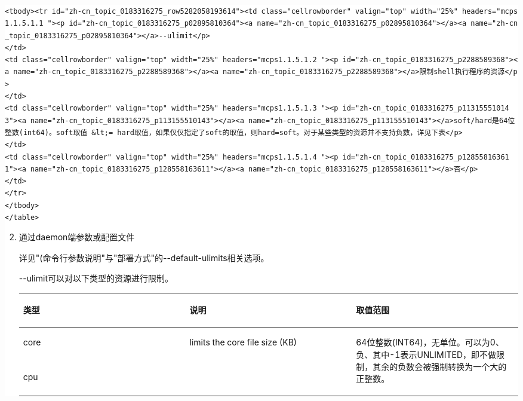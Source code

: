     <tbody><tr id="zh-cn_topic_0183316275_row5282058193614"><td class="cellrowborder" valign="top" width="25%" headers="mcps1.1.5.1.1 "><p id="zh-cn_topic_0183316275_p02895810364"><a name="zh-cn_topic_0183316275_p02895810364"></a><a name="zh-cn_topic_0183316275_p02895810364"></a>--ulimit</p>
    </td>
    <td class="cellrowborder" valign="top" width="25%" headers="mcps1.1.5.1.2 "><p id="zh-cn_topic_0183316275_p2288589368"><a name="zh-cn_topic_0183316275_p2288589368"></a><a name="zh-cn_topic_0183316275_p2288589368"></a>限制shell执行程序的资源</p>
    </td>
    <td class="cellrowborder" valign="top" width="25%" headers="mcps1.1.5.1.3 "><p id="zh-cn_topic_0183316275_p113155510143"><a name="zh-cn_topic_0183316275_p113155510143"></a><a name="zh-cn_topic_0183316275_p113155510143"></a>soft/hard是64位整数(int64)。soft取值 &lt;= hard取值，如果仅仅指定了soft的取值，则hard=soft。对于某些类型的资源并不支持负数，详见下表</p>
    </td>
    <td class="cellrowborder" valign="top" width="25%" headers="mcps1.1.5.1.4 "><p id="zh-cn_topic_0183316275_p128558163611"><a name="zh-cn_topic_0183316275_p128558163611"></a><a name="zh-cn_topic_0183316275_p128558163611"></a>否</p>
    </td>
    </tr>
    </tbody>
    </table>

2.  通过daemon端参数或配置文件

    详见"(命令行参数说明"与"部署方式"的--default-ulimits相关选项。

    --ulimit可以对以下类型的资源进行限制。

    <a name="zh-cn_topic_0183316275_table107744812507"></a>
    <table><thead align="left"><tr id="zh-cn_topic_0183316275_row1277419815508"><th class="cellrowborder" valign="top" width="33.33333333333333%" id="mcps1.1.4.1.1"><p id="zh-cn_topic_0183316275_p2774681505"><a name="zh-cn_topic_0183316275_p2774681505"></a><a name="zh-cn_topic_0183316275_p2774681505"></a><strong id="zh-cn_topic_0183316275_b1777458105010"><a name="zh-cn_topic_0183316275_b1777458105010"></a><a name="zh-cn_topic_0183316275_b1777458105010"></a>类型</strong></p>
    </th>
    <th class="cellrowborder" valign="top" width="33.33333333333333%" id="mcps1.1.4.1.2"><p id="zh-cn_topic_0183316275_p6774168185013"><a name="zh-cn_topic_0183316275_p6774168185013"></a><a name="zh-cn_topic_0183316275_p6774168185013"></a><strong id="zh-cn_topic_0183316275_b157749817506"><a name="zh-cn_topic_0183316275_b157749817506"></a><a name="zh-cn_topic_0183316275_b157749817506"></a>说明</strong></p>
    </th>
    <th class="cellrowborder" valign="top" width="33.33333333333333%" id="mcps1.1.4.1.3"><p id="zh-cn_topic_0183316275_p10774983500"><a name="zh-cn_topic_0183316275_p10774983500"></a><a name="zh-cn_topic_0183316275_p10774983500"></a><strong id="zh-cn_topic_0183316275_b177411815014"><a name="zh-cn_topic_0183316275_b177411815014"></a><a name="zh-cn_topic_0183316275_b177411815014"></a>取值范围</strong></p>
    </th>
    </tr>
    </thead>
    <tbody><tr id="zh-cn_topic_0183316275_row677516855018"><td class="cellrowborder" valign="top" width="33.33333333333333%" headers="mcps1.1.4.1.1 "><p id="zh-cn_topic_0183316275_p177518155011"><a name="zh-cn_topic_0183316275_p177518155011"></a><a name="zh-cn_topic_0183316275_p177518155011"></a>core</p>
    </td>
    <td class="cellrowborder" valign="top" width="33.33333333333333%" headers="mcps1.1.4.1.2 "><p id="zh-cn_topic_0183316275_p1977548165019"><a name="zh-cn_topic_0183316275_p1977548165019"></a><a name="zh-cn_topic_0183316275_p1977548165019"></a>limits the core file size (KB)</p>
    </td>
    <td class="cellrowborder" rowspan="14" valign="top" width="33.33333333333333%" headers="mcps1.1.4.1.3 "><p id="zh-cn_topic_0183316275_p1577516855011"><a name="zh-cn_topic_0183316275_p1577516855011"></a><a name="zh-cn_topic_0183316275_p1577516855011"></a>64位整数(INT64)，无单位。可以为0、负、其中-1表示UNLIMITED，即不做限制，其余的负数会被强制转换为一个大的正整数。</p>
    </td>
    </tr>
    <tr id="zh-cn_topic_0183316275_row38865448572"><td class="cellrowborder" valign="top" headers="mcps1.1.4.1.1 "><p id="zh-cn_topic_0183316275_p128837446571"><a name="zh-cn_topic_0183316275_p128837446571"></a><a name="zh-cn_topic_0183316275_p128837446571"></a>cpu</p>